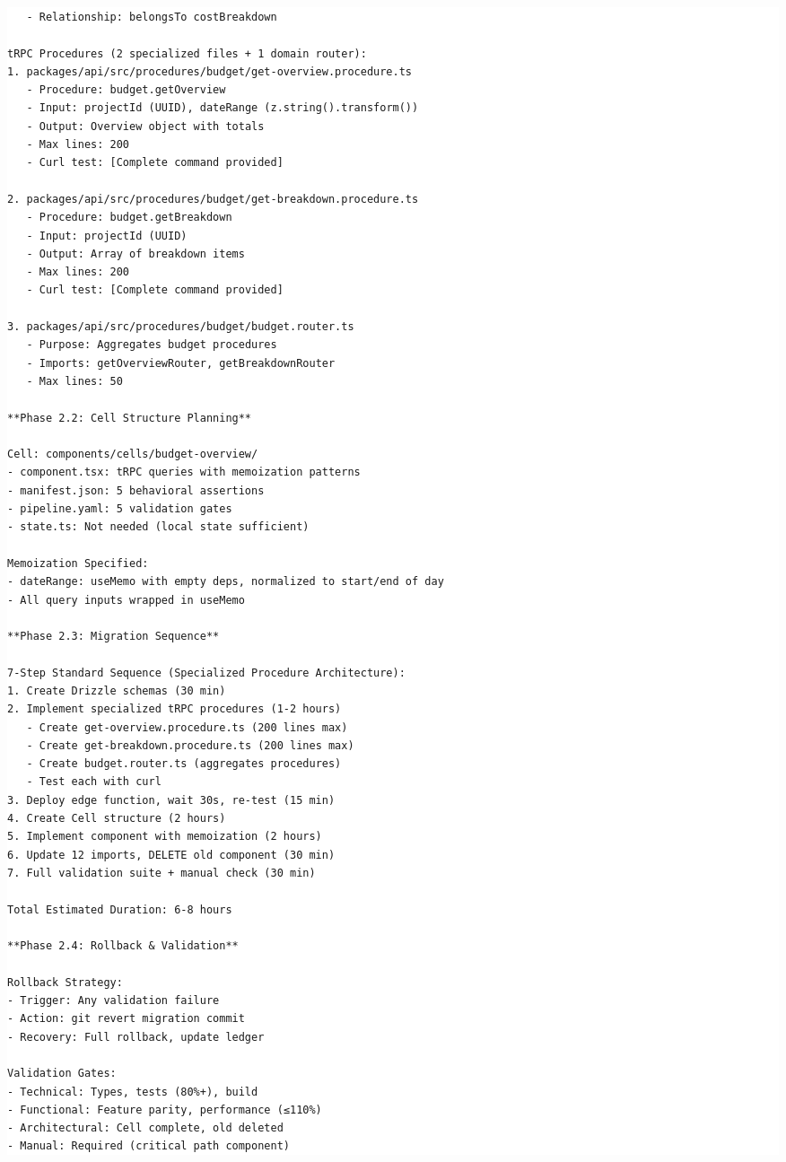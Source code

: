 ```
   - Relationship: belongsTo costBreakdown

tRPC Procedures (2 specialized files + 1 domain router):
1. packages/api/src/procedures/budget/get-overview.procedure.ts
   - Procedure: budget.getOverview
   - Input: projectId (UUID), dateRange (z.string().transform())
   - Output: Overview object with totals
   - Max lines: 200
   - Curl test: [Complete command provided]
   
2. packages/api/src/procedures/budget/get-breakdown.procedure.ts
   - Procedure: budget.getBreakdown
   - Input: projectId (UUID)
   - Output: Array of breakdown items
   - Max lines: 200
   - Curl test: [Complete command provided]

3. packages/api/src/procedures/budget/budget.router.ts
   - Purpose: Aggregates budget procedures
   - Imports: getOverviewRouter, getBreakdownRouter
   - Max lines: 50

**Phase 2.2: Cell Structure Planning**

Cell: components/cells/budget-overview/
- component.tsx: tRPC queries with memoization patterns
- manifest.json: 5 behavioral assertions
- pipeline.yaml: 5 validation gates
- state.ts: Not needed (local state sufficient)

Memoization Specified:
- dateRange: useMemo with empty deps, normalized to start/end of day
- All query inputs wrapped in useMemo

**Phase 2.3: Migration Sequence**

7-Step Standard Sequence (Specialized Procedure Architecture):
1. Create Drizzle schemas (30 min)
2. Implement specialized tRPC procedures (1-2 hours)
   - Create get-overview.procedure.ts (200 lines max)
   - Create get-breakdown.procedure.ts (200 lines max)
   - Create budget.router.ts (aggregates procedures)
   - Test each with curl
3. Deploy edge function, wait 30s, re-test (15 min)
4. Create Cell structure (2 hours)
5. Implement component with memoization (2 hours)
6. Update 12 imports, DELETE old component (30 min)
7. Full validation suite + manual check (30 min)

Total Estimated Duration: 6-8 hours

**Phase 2.4: Rollback & Validation**

Rollback Strategy:
- Trigger: Any validation failure
- Action: git revert migration commit
- Recovery: Full rollback, update ledger

Validation Gates:
- Technical: Types, tests (80%+), build
- Functional: Feature parity, performance (≤110%)
- Architectural: Cell complete, old deleted
- Manual: Required (critical path component)
```
